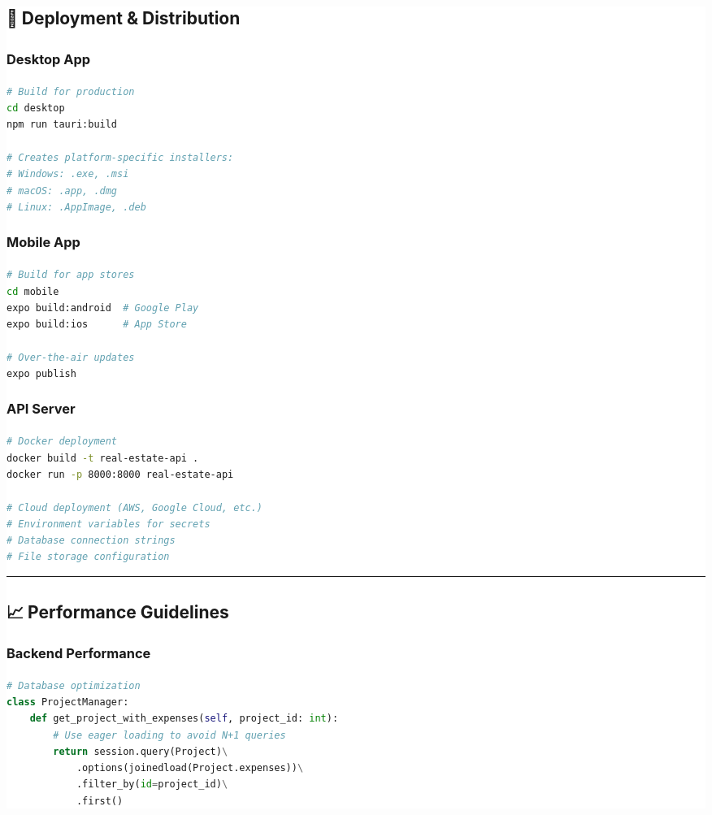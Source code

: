 ## 🚀 **Deployment & Distribution**

### **Desktop App**
```bash
# Build for production
cd desktop
npm run tauri:build

# Creates platform-specific installers:
# Windows: .exe, .msi
# macOS: .app, .dmg
# Linux: .AppImage, .deb
```

### **Mobile App**
```bash
# Build for app stores
cd mobile
expo build:android  # Google Play
expo build:ios      # App Store

# Over-the-air updates
expo publish
```

### **API Server**
```bash
# Docker deployment
docker build -t real-estate-api .
docker run -p 8000:8000 real-estate-api

# Cloud deployment (AWS, Google Cloud, etc.)
# Environment variables for secrets
# Database connection strings
# File storage configuration
```

---

## 📈 **Performance Guidelines**

### **Backend Performance**
```python
# Database optimization
class ProjectManager:
    def get_project_with_expenses(self, project_id: int):
        # Use eager loading to avoid N+1 queries
        return session.query(Project)\
            .options(joinedload(Project.expenses))\
            .filter_by(id=project_id)\
            .first()
```
